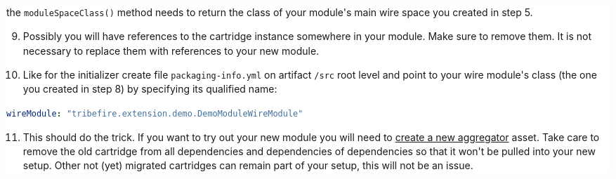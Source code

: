  the `moduleSpaceClass()` method needs to return the class of your module's main wire space you created in step 5.

9. Possibly you will have references to the cartridge instance somewhere in your module. Make sure to remove them. It is not necessary to replace them with references to your new module.

10. Like for the initializer create file `packaging-info.yml` on artifact `/src` root level and point to your wire module's class (the one you created in step 8) by specifying its qualified name:
```yaml
wireModule: "tribefire.extension.demo.DemoModuleWireModule"
```

11. This should do the trick. If you want to try out your new module you will need to [create a new aggregator](application-structure.html#project) asset. Take care to remove the old cartridge from all dependencies and dependencies of dependencies so that it won't be pulled into your new setup. Other not (yet) migrated cartridges can remain part of your setup, this will not be an issue.
